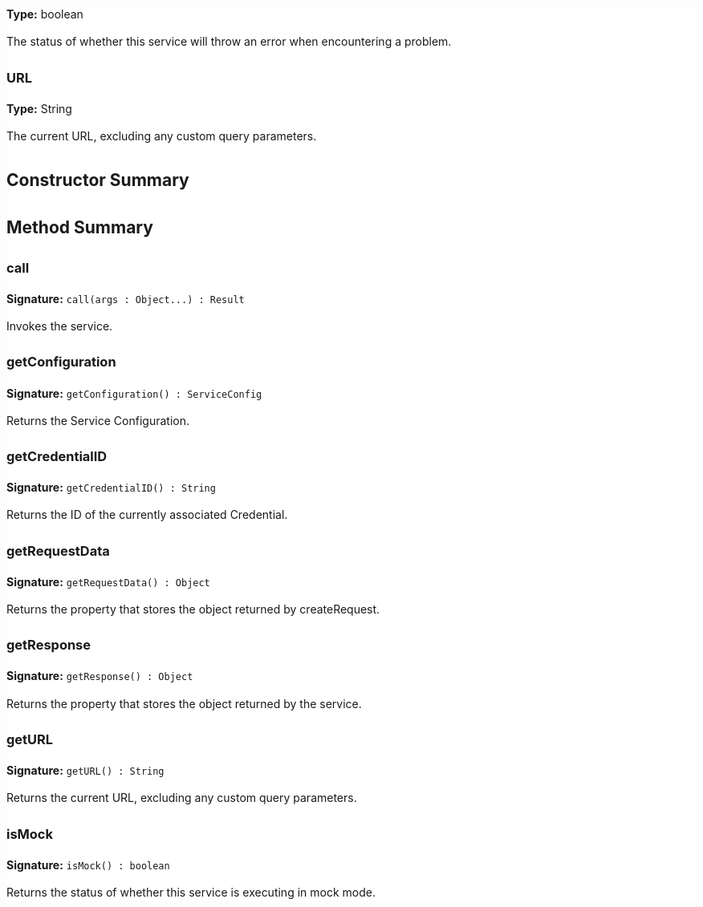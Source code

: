 **Type:** boolean

The status of whether this service will throw an error when encountering a problem.

### URL

**Type:** String

The current URL, excluding any custom query parameters.

## Constructor Summary

## Method Summary

### call

**Signature:** `call(args : Object...) : Result`

Invokes the service.

### getConfiguration

**Signature:** `getConfiguration() : ServiceConfig`

Returns the Service Configuration.

### getCredentialID

**Signature:** `getCredentialID() : String`

Returns the ID of the currently associated Credential.

### getRequestData

**Signature:** `getRequestData() : Object`

Returns the property that stores the object returned by createRequest.

### getResponse

**Signature:** `getResponse() : Object`

Returns the property that stores the object returned by the service.

### getURL

**Signature:** `getURL() : String`

Returns the current URL, excluding any custom query parameters.

### isMock

**Signature:** `isMock() : boolean`

Returns the status of whether this service is executing in mock mode.
